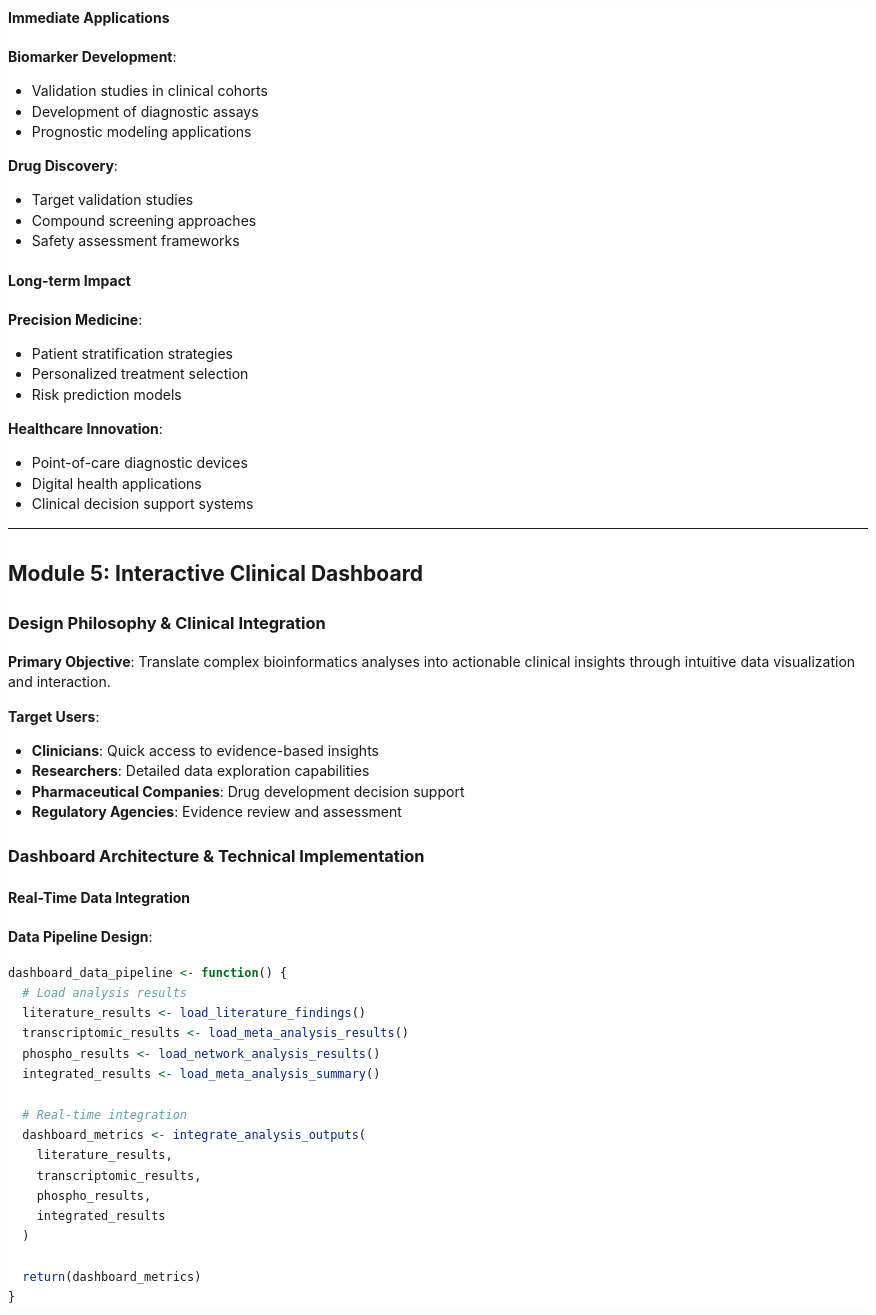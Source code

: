 #### Immediate Applications
**Biomarker Development**:
- Validation studies in clinical cohorts
- Development of diagnostic assays
- Prognostic modeling applications

**Drug Discovery**:
- Target validation studies
- Compound screening approaches
- Safety assessment frameworks

#### Long-term Impact
**Precision Medicine**:
- Patient stratification strategies
- Personalized treatment selection
- Risk prediction models

**Healthcare Innovation**:
- Point-of-care diagnostic devices
- Digital health applications
- Clinical decision support systems

---

## Module 5: Interactive Clinical Dashboard

### Design Philosophy & Clinical Integration
**Primary Objective**: Translate complex bioinformatics analyses into actionable clinical insights through intuitive data visualization and interaction.

**Target Users**:
- **Clinicians**: Quick access to evidence-based insights
- **Researchers**: Detailed data exploration capabilities  
- **Pharmaceutical Companies**: Drug development decision support
- **Regulatory Agencies**: Evidence review and assessment

### Dashboard Architecture & Technical Implementation

#### Real-Time Data Integration
**Data Pipeline Design**:
```r
dashboard_data_pipeline <- function() {
  # Load analysis results
  literature_results <- load_literature_findings()
  transcriptomic_results <- load_meta_analysis_results()  
  phospho_results <- load_network_analysis_results()
  integrated_results <- load_meta_analysis_summary()
  
  # Real-time integration
  dashboard_metrics <- integrate_analysis_outputs(
    literature_results,
    transcriptomic_results, 
    phospho_results,
    integrated_results
  )
  
  return(dashboard_metrics)
}
```
